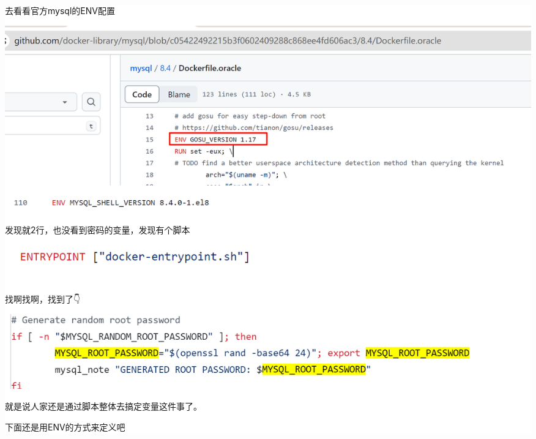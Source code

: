 去看看官方mysql的ENV配置

![image-20240506100134599](7-Docker自动制作镜像常见指令说明.assets/image-20240506100134599.png)

![image-20240506100200240](7-Docker自动制作镜像常见指令说明.assets/image-20240506100200240.png)

发现就2行，也没看到密码的变量，发现有个脚本

![image-20240506100222778](7-Docker自动制作镜像常见指令说明.assets/image-20240506100222778.png)

找啊找啊，找到了👇

![image-20240506100718564](7-Docker自动制作镜像常见指令说明.assets/image-20240506100718564.png)



就是说人家还是通过脚本整体去搞定变量这件事了。

下面还是用ENV的方式来定义吧
